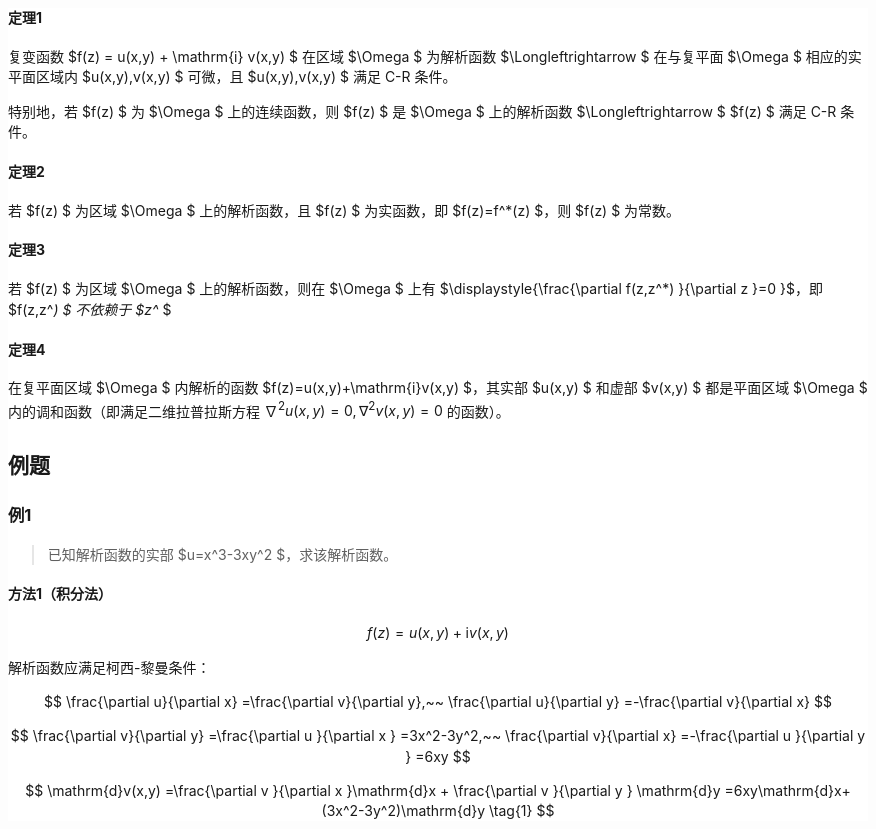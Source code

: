 #### 定理1

复变函数 $f(z) = u(x,y) + \mathrm{i} v(x,y) $ 在区域 $\Omega $ 为解析函数 $\Longleftrightarrow $ 在与复平面 $\Omega $ 相应的实平面区域内 $u(x,y),v(x,y) $ 可微，且 $u(x,y),v(x,y) $ 满足 C-R 条件。

特别地，若 $f(z) $ 为 $\Omega $ 上的连续函数，则 $f(z) $ 是 $\Omega $ 上的解析函数 $\Longleftrightarrow $ $f(z) $ 满足 C-R 条件。

#### 定理2

若 $f(z) $ 为区域 $\Omega $ 上的解析函数，且 $f(z) $ 为实函数，即 $f(z)=f^*(z) $，则 $f(z) $ 为常数。

#### 定理3

若 $f(z) $ 为区域 $\Omega $ 上的解析函数，则在 $\Omega $ 上有 $\displaystyle{\frac{\partial f(z,z^*) }{\partial z }=0 }$，即 $f(z,z^*) $ 不依赖于 $z^* $ 

#### 定理4

在复平面区域 $\Omega $ 内解析的函数 $f(z)=u(x,y)+\mathrm{i}v(x,y) $，其实部 $u(x,y) $ 和虚部 $v(x,y) $ 都是平面区域 $\Omega $ 内的调和函数（即满足二维拉普拉斯方程 $\displaystyle{\nabla^2 u(x,y)=0,\nabla^2 v(x,y)=0 }$ 的函数）。

## 例题

### 例1

> 已知解析函数的实部 $u=x^3-3xy^2 $，求该解析函数。

#### 方法1（积分法）

$$
f(z)
=u(x,y)+\mathrm{i}v(x,y)
$$

解析函数应满足柯西-黎曼条件：

$$
\frac{\partial u}{\partial x}
=\frac{\partial v}{\partial y},~~
\frac{\partial u}{\partial y}
=-\frac{\partial v}{\partial x}
$$

$$
\frac{\partial v}{\partial y}
=\frac{\partial u }{\partial x } 
=3x^2-3y^2,~~
\frac{\partial v}{\partial x}
=-\frac{\partial u }{\partial y } 
=6xy
$$

$$
\mathrm{d}v(x,y)
=\frac{\partial v }{\partial x }\mathrm{d}x + \frac{\partial v }{\partial y } \mathrm{d}y
=6xy\mathrm{d}x+(3x^2-3y^2)\mathrm{d}y \tag{1}
$$
